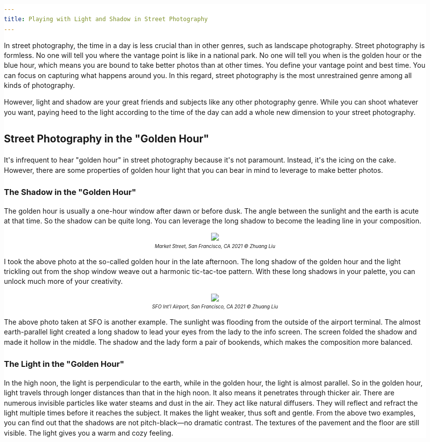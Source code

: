 ```yaml
---
title: Playing with Light and Shadow in Street Photography
---
```

In street photography, the time in a day is less crucial than in other genres, such as landscape photography. Street photography is formless. No one will tell you where the vantage point is like in a national park. No one will tell you when is the golden hour or the blue hour, which means you are bound to take better photos than at other times. You define your vantage point and best time. You can focus on capturing what happens around you. In this regard, street photography is the most unrestrained genre among all kinds of photography.



However, light and shadow are your great friends and subjects like any other photography genre. While you can shoot whatever you want, paying heed to the light according to the time of the day can add a whole new dimension to your street photography.

## Street Photography in the "Golden Hour"

It's infrequent to hear "golden hour" in street photography because it's not paramount. Instead, it's the icing on the cake. However, there are some properties of golden hour light that you can bear in mind to leverage to make better photos.

### The Shadow in the "Golden Hour"

The golden hour is usually a one-hour window after dawn or before dusk. The angle between the sunlight and the earth is acute at that time. So the shadow can be quite long. You can leverage the long shadow to become the leading line in your composition.

<p align="center">
  <p style="text-align:center; font-style:italic; font-size:0.7em;"><img src="https://cdn.jsdelivr.net/gh/ryusoh/imagehost@master/DSCF7350-2.jpg"><br>
  Market Street, San Francisco, CA 2021 © Zhuang Liu</p>
</p>

I took the above photo at the so-called golden hour in the late afternoon. The long shadow of the golden hour and the light trickling out from the shop window weave out a harmonic tic-tac-toe pattern. With these long shadows in your palette, you can unlock much more of your creativity.

<p align="center">
  <p style="text-align:center; font-style:italic; font-size:0.7em"><img src="https://cdn.jsdelivr.net/gh/ryusoh/imagehost@master/DSCF2212-2.jpg"><br>SFO Int'l Airport, San Francisco, CA 2021 © Zhuang Liu</p>
</p>

The above photo taken at SFO is another example. The sunlight was flooding from the outside of the airport terminal. The almost earth-parallel light created a long shadow to lead your eyes from the lady to the info screen. The screen folded the shadow and made it hollow in the middle. The shadow and the lady form a pair of bookends, which makes the composition more balanced.

### The Light in the "Golden Hour"

In the high noon, the light is perpendicular to the earth, while in the golden hour, the light is almost parallel. So in the golden hour, light travels through longer distances than that in the high noon. It also means it penetrates through thicker air. There are numerous invisible particles like water steams and dust in the air. They act like natural diffusers. They will reflect and refract the light multiple times before it reaches the subject. It makes the light weaker, thus soft and gentle. From the above two examples, you can find out that the shadows are not pitch-black—no dramatic contrast. The textures of the pavement and the floor are still visible. The light gives you a warm and cozy feeling.
